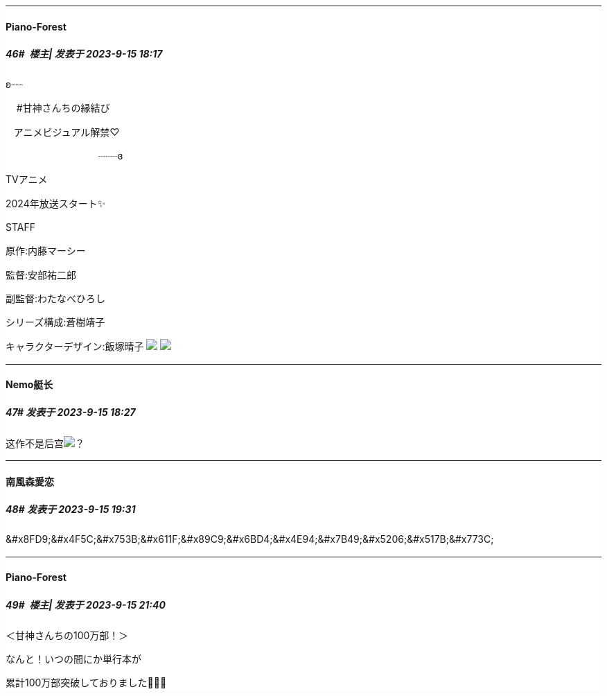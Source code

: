 *****

####  Piano-Forest  
##### 46#         楼主| 发表于 2023-9-15 18:17

ʚ┈┈

    #甘神さんちの縁結び

   アニメビジュアル解禁♡

    　　　　　　　     ┈┈ɞ

TVアニメ

2024年放送スタート✨

STAFF

原作:内藤マーシー

監督:安部祐二郎

副監督:わたなべひろし

シリーズ構成:蒼樹靖子

キャラクターデザイン:飯塚晴子
<img src="https://p.sda1.dev/13/7b956244bc933facefac28cc5d3dab05/20230915_181645.jpg" referrerpolicy="no-referrer">
<img src="https://p.sda1.dev/13/f24ef455c257a6da4335e039111c3777/fv.jpg" referrerpolicy="no-referrer">

*****

####  Nemo艇长  
##### 47#       发表于 2023-9-15 18:27

这作不是后宫<img src="https://static.saraba1st.com/image/smiley/face2017/009.gif" referrerpolicy="no-referrer">？

*****

####  南風森愛恋  
##### 48#       发表于 2023-9-15 19:31

&amp;#x8FD9;&amp;#x4F5C;&amp;#x753B;&amp;#x611F;&amp;#x89C9;&amp;#x6BD4;&amp;#x4E94;&amp;#x7B49;&amp;#x5206;&amp;#x517B;&amp;#x773C;

*****

####  Piano-Forest  
##### 49#         楼主| 发表于 2023-9-15 21:40

＜甘神さんちの100万部！＞

なんと！いつの間にか単行本が

累計100万部突破しておりました🎉🎉🎉
